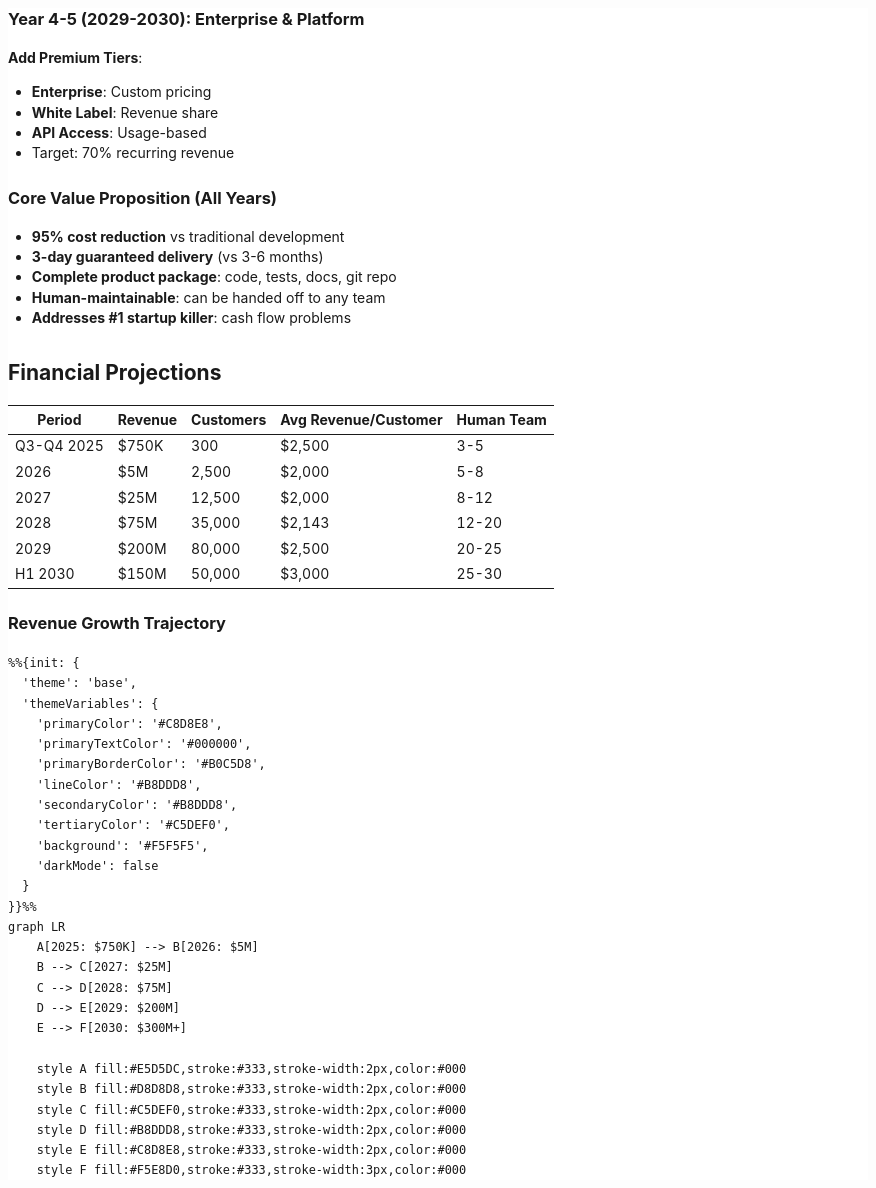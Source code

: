 ### Year 4-5 (2029-2030): Enterprise & Platform
**Add Premium Tiers**:
- **Enterprise**: Custom pricing
- **White Label**: Revenue share
- **API Access**: Usage-based
- Target: 70% recurring revenue

### Core Value Proposition (All Years)
- **95% cost reduction** vs traditional development
- **3-day guaranteed delivery** (vs 3-6 months)
- **Complete product package**: code, tests, docs, git repo
- **Human-maintainable**: can be handed off to any team
- **Addresses #1 startup killer**: cash flow problems

## Financial Projections

<div class="mermaid-diagram-wrapper">

| Period | Revenue | Customers | Avg Revenue/Customer | Human Team |
|--------|---------|-----------|---------------------|------------|
| Q3-Q4 2025 | $750K | 300 | $2,500 | 3-5 |
| 2026 | $5M | 2,500 | $2,000 | 5-8 |
| 2027 | $25M | 12,500 | $2,000 | 8-12 |
| 2028 | $75M | 35,000 | $2,143 | 12-20 |
| 2029 | $200M | 80,000 | $2,500 | 20-25 |
| H1 2030 | $150M | 50,000 | $3,000 | 25-30 |

</div>

### Revenue Growth Trajectory

<div class="mermaid-diagram-wrapper">

```mermaid
%%{init: {
  'theme': 'base',
  'themeVariables': {
    'primaryColor': '#C8D8E8',
    'primaryTextColor': '#000000',
    'primaryBorderColor': '#B0C5D8',
    'lineColor': '#B8DDD8',
    'secondaryColor': '#B8DDD8',
    'tertiaryColor': '#C5DEF0',
    'background': '#F5F5F5',
    'darkMode': false
  }
}}%%
graph LR
    A[2025: $750K] --> B[2026: $5M]
    B --> C[2027: $25M]
    C --> D[2028: $75M]
    D --> E[2029: $200M]
    E --> F[2030: $300M+]

    style A fill:#E5D5DC,stroke:#333,stroke-width:2px,color:#000
    style B fill:#D8D8D8,stroke:#333,stroke-width:2px,color:#000
    style C fill:#C5DEF0,stroke:#333,stroke-width:2px,color:#000
    style D fill:#B8DDD8,stroke:#333,stroke-width:2px,color:#000
    style E fill:#C8D8E8,stroke:#333,stroke-width:2px,color:#000
    style F fill:#F5E8D0,stroke:#333,stroke-width:3px,color:#000
```